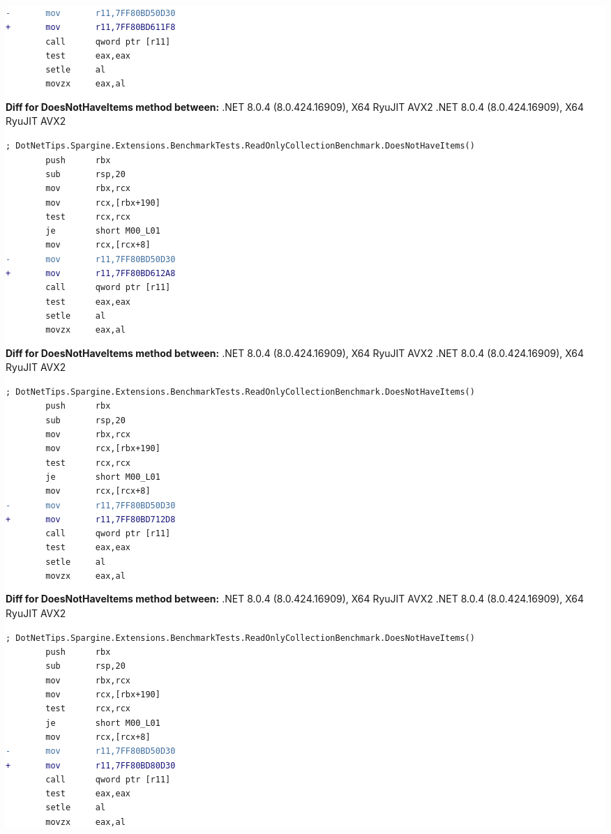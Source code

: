 ```diff
-       mov       r11,7FF80BD50D30
+       mov       r11,7FF80BD611F8
        call      qword ptr [r11]
        test      eax,eax
        setle     al
        movzx     eax,al
```
**Diff for DoesNotHaveItems method between:**
.NET 8.0.4 (8.0.424.16909), X64 RyuJIT AVX2
.NET 8.0.4 (8.0.424.16909), X64 RyuJIT AVX2
```diff
; DotNetTips.Spargine.Extensions.BenchmarkTests.ReadOnlyCollectionBenchmark.DoesNotHaveItems()
        push      rbx
        sub       rsp,20
        mov       rbx,rcx
        mov       rcx,[rbx+190]
        test      rcx,rcx
        je        short M00_L01
        mov       rcx,[rcx+8]
-       mov       r11,7FF80BD50D30
+       mov       r11,7FF80BD612A8
        call      qword ptr [r11]
        test      eax,eax
        setle     al
        movzx     eax,al
```
**Diff for DoesNotHaveItems method between:**
.NET 8.0.4 (8.0.424.16909), X64 RyuJIT AVX2
.NET 8.0.4 (8.0.424.16909), X64 RyuJIT AVX2
```diff
; DotNetTips.Spargine.Extensions.BenchmarkTests.ReadOnlyCollectionBenchmark.DoesNotHaveItems()
        push      rbx
        sub       rsp,20
        mov       rbx,rcx
        mov       rcx,[rbx+190]
        test      rcx,rcx
        je        short M00_L01
        mov       rcx,[rcx+8]
-       mov       r11,7FF80BD50D30
+       mov       r11,7FF80BD712D8
        call      qword ptr [r11]
        test      eax,eax
        setle     al
        movzx     eax,al
```
**Diff for DoesNotHaveItems method between:**
.NET 8.0.4 (8.0.424.16909), X64 RyuJIT AVX2
.NET 8.0.4 (8.0.424.16909), X64 RyuJIT AVX2
```diff
; DotNetTips.Spargine.Extensions.BenchmarkTests.ReadOnlyCollectionBenchmark.DoesNotHaveItems()
        push      rbx
        sub       rsp,20
        mov       rbx,rcx
        mov       rcx,[rbx+190]
        test      rcx,rcx
        je        short M00_L01
        mov       rcx,[rcx+8]
-       mov       r11,7FF80BD50D30
+       mov       r11,7FF80BD80D30
        call      qword ptr [r11]
        test      eax,eax
        setle     al
        movzx     eax,al
```